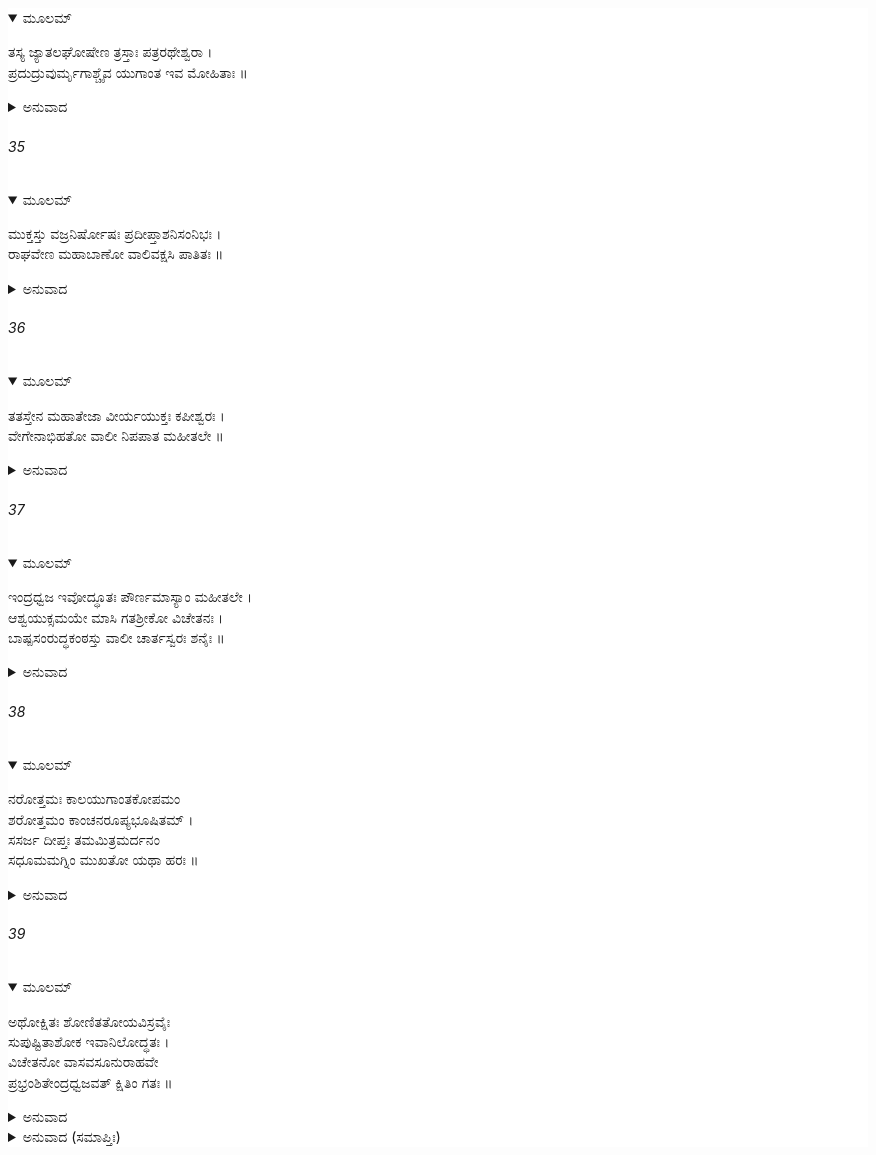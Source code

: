 
<details open><summary>ಮೂಲಮ್</summary>

ತಸ್ಯ ಜ್ಯಾತಲಘೋಷೇಣ ತ್ರಸ್ತಾಃ ಪತ್ರರಥೇಶ್ವರಾ ।  
ಪ್ರದುದ್ರುವುರ್ಮೃಗಾಶ್ಚೈವ ಯುಗಾಂತ ಇವ ಮೋಹಿತಾಃ ॥
</details>

<details><summary>ಅನುವಾದ</summary></details>

###### 35


<details open><summary>ಮೂಲಮ್</summary>

ಮುಕ್ತಸ್ತು ವಜ್ರನಿರ್ಷೋಷಃ ಪ್ರದೀಪ್ತಾಶನಿಸಂನಿಭಃ ।  
ರಾಘವೇಣ ಮಹಾಬಾಣೋ ವಾಲಿವಕ್ಷಸಿ ಪಾತಿತಃ ॥
</details>

<details><summary>ಅನುವಾದ</summary></details>

###### 36


<details open><summary>ಮೂಲಮ್</summary>

ತತಸ್ತೇನ ಮಹಾತೇಜಾ ವೀರ್ಯಯುಕ್ತಃ ಕಪೀಶ್ವರಃ ।  
ವೇಗೇನಾಭಿಹತೋ ವಾಲೀ ನಿಪಪಾತ ಮಹೀತಲೇ ॥
</details>

<details><summary>ಅನುವಾದ</summary></details>

###### 37


<details open><summary>ಮೂಲಮ್</summary>

ಇಂದ್ರಧ್ವಜ ಇವೋದ್ಧೂತಃ ಪೌರ್ಣಮಾಸ್ಯಾಂ ಮಹೀತಲೇ ।  
ಆಶ್ವಯುಕ್ಸಮಯೇ ಮಾಸಿ ಗತಶ್ರೀಕೋ ವಿಚೇತನಃ ।  
ಬಾಷ್ಪಸಂರುದ್ಧಕಂಠಸ್ತು ವಾಲೀ ಚಾರ್ತಸ್ವರಃ ಶನೈಃ ॥
</details>

<details><summary>ಅನುವಾದ</summary></details>

###### 38


<details open><summary>ಮೂಲಮ್</summary>

ನರೋತ್ತಮಃ ಕಾಲಯುಗಾಂತಕೋಪಮಂ  
ಶರೋತ್ತಮಂ ಕಾಂಚನರೂಪ್ಯಭೂಷಿತಮ್ ।  
ಸಸರ್ಜ ದೀಪ್ತಃ ತಮಮಿತ್ರಮರ್ದನಂ  
ಸಧೂಮಮಗ್ನಿಂ ಮುಖತೋ ಯಥಾ ಹರಃ ॥
</details>

<details><summary>ಅನುವಾದ</summary></details>

###### 39


<details open><summary>ಮೂಲಮ್</summary>

ಅಥೋಕ್ಷಿತಃ ಶೋಣಿತತೋಯವಿಸ್ರವೈಃ  
ಸುಪುಷ್ಟಿತಾಶೋಕ ಇವಾನಿಲೋದ್ಧತಃ ।  
ವಿಚೇತನೋ ವಾಸವಸೂನುರಾಹವೇ  
ಪ್ರಭ್ರಂಶಿತೇಂದ್ರಧ್ವಜವತ್ ಕ್ಷಿತಿಂ ಗತಃ ॥
</details>

<details><summary>ಅನುವಾದ</summary></details>

<details><summary>ಅನುವಾದ (ಸಮಾಪ್ತಿಃ)</summary></details>
